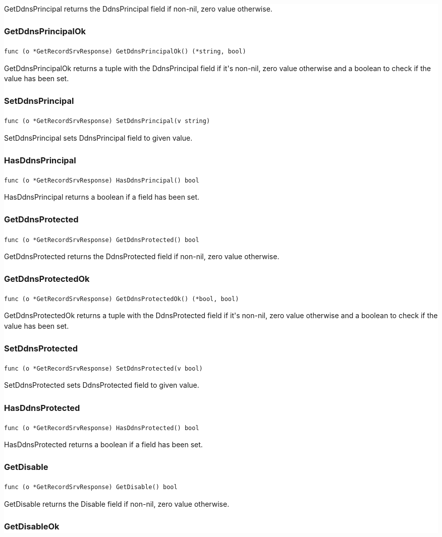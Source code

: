 GetDdnsPrincipal returns the DdnsPrincipal field if non-nil, zero value otherwise.

### GetDdnsPrincipalOk

`func (o *GetRecordSrvResponse) GetDdnsPrincipalOk() (*string, bool)`

GetDdnsPrincipalOk returns a tuple with the DdnsPrincipal field if it's non-nil, zero value otherwise
and a boolean to check if the value has been set.

### SetDdnsPrincipal

`func (o *GetRecordSrvResponse) SetDdnsPrincipal(v string)`

SetDdnsPrincipal sets DdnsPrincipal field to given value.

### HasDdnsPrincipal

`func (o *GetRecordSrvResponse) HasDdnsPrincipal() bool`

HasDdnsPrincipal returns a boolean if a field has been set.

### GetDdnsProtected

`func (o *GetRecordSrvResponse) GetDdnsProtected() bool`

GetDdnsProtected returns the DdnsProtected field if non-nil, zero value otherwise.

### GetDdnsProtectedOk

`func (o *GetRecordSrvResponse) GetDdnsProtectedOk() (*bool, bool)`

GetDdnsProtectedOk returns a tuple with the DdnsProtected field if it's non-nil, zero value otherwise
and a boolean to check if the value has been set.

### SetDdnsProtected

`func (o *GetRecordSrvResponse) SetDdnsProtected(v bool)`

SetDdnsProtected sets DdnsProtected field to given value.

### HasDdnsProtected

`func (o *GetRecordSrvResponse) HasDdnsProtected() bool`

HasDdnsProtected returns a boolean if a field has been set.

### GetDisable

`func (o *GetRecordSrvResponse) GetDisable() bool`

GetDisable returns the Disable field if non-nil, zero value otherwise.

### GetDisableOk
